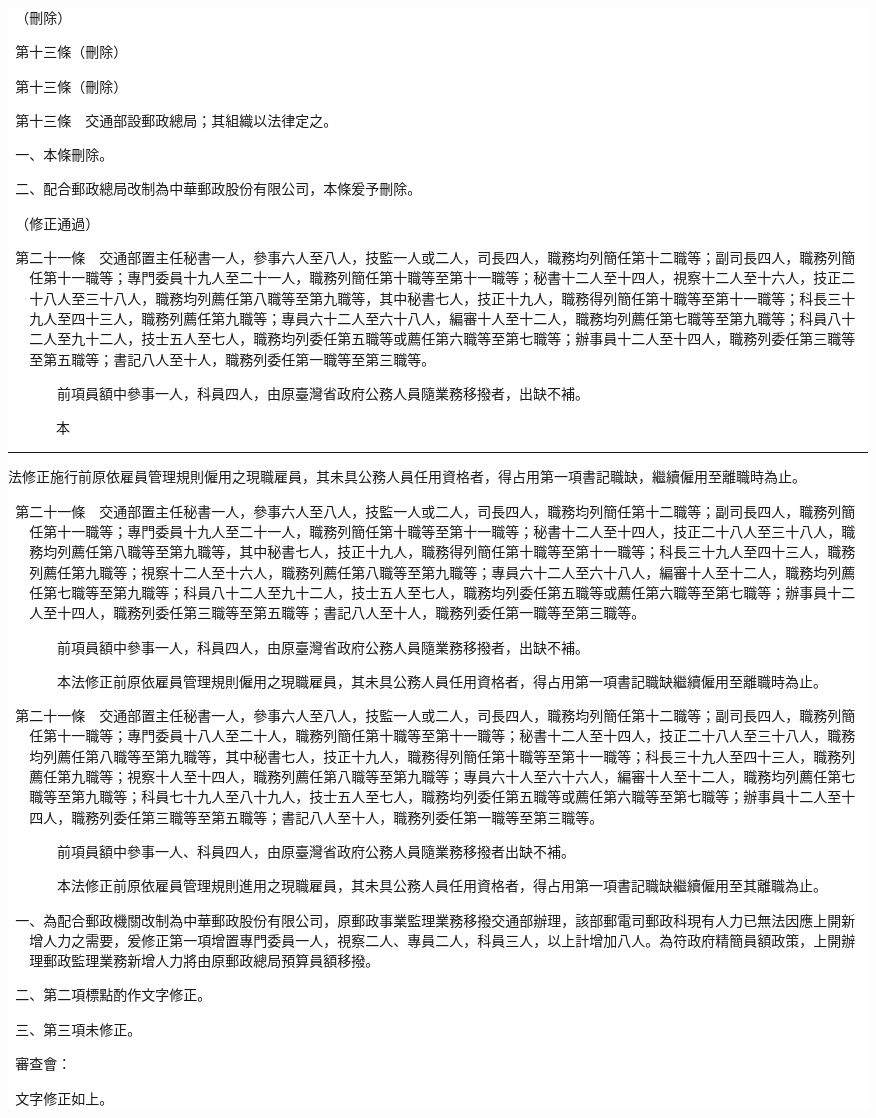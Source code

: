 <td WIDTH="200" STYLE="border-top: 1px solid #000000; border-bottom: 1px solid #000000; border-left: 1.50pt solid #000000; border-right: none; padding-top: 0.05cm; padding-bottom: 0.05cm; padding-left: 0.05cm; padding-right: 0cm"><p LANG="" CLASS="cjk" STYLE="margin-left: 0.19cm; margin-right: 0.19cm; margin-bottom: 0cm">（刪除）</p><p LANG="" CLASS="cjk" STYLE="margin-left: 0.56cm; margin-right: 0.19cm; text-indent: -0.37cm">第十三條（刪除）</p></td><td WIDTH="200" STYLE="border-top: 1px solid #000000; border-bottom: 1px solid #000000; border-left: 1px solid #000000; border-right: none; padding-top: 0.05cm; padding-bottom: 0.05cm; padding-left: 0.05cm; padding-right: 0cm"><p LANG="" CLASS="cjk" STYLE="margin-left: 0.56cm; margin-right: 0.19cm; text-indent: -0.37cm">第十三條（刪除）</p></td><td WIDTH="200" STYLE="border-top: 1px solid #000000; border-bottom: 1px solid #000000; border-left: 1px solid #000000; border-right: none; padding-top: 0.05cm; padding-bottom: 0.05cm; padding-left: 0.05cm; padding-right: 0cm"><p LANG="" CLASS="cjk" STYLE="margin-left: 0.56cm; margin-right: 0.19cm; text-indent: -0.37cm">第十三條　交通部設郵政總局；其組織以法律定之。</p></td><td WIDTH="202" STYLE="border-top: 1px solid #000000; border-bottom: 1px solid #000000; border-left: 1px solid #000000; border-right: 1.50pt solid #000000; padding: 0.05cm"><p LANG="" CLASS="cjk" STYLE="margin-left: 0.56cm; margin-right: 0.19cm; text-indent: -0.37cm; margin-bottom: 0cm">一、本條刪除。</p><p LANG="" CLASS="cjk" STYLE="margin-left: 0.56cm; margin-right: 0.19cm; text-indent: -0.37cm">二、配合郵政總局改制為中華郵政股份有限公司，本條爰予刪除。</p></td></tr></tbody><tbody><tr VALIGN="TOP"><td WIDTH="200" STYLE="border-top: 1px solid #000000; border-bottom: none; border-left: 1.50pt solid #000000; border-right: none; padding-top: 0.05cm; padding-bottom: 0cm; padding-left: 0.05cm; padding-right: 0cm"><p LANG="" CLASS="cjk" STYLE="margin-left: 0.19cm; margin-right: 0.19cm; margin-bottom: 0cm">（修正通過）</p><p LANG="" CLASS="cjk" STYLE="margin-left: 0.56cm; margin-right: 0.19cm; text-indent: -0.37cm; margin-bottom: 0cm">第二十一條　交通部置主任秘書一人，參事六人至八人，技監一人或二人，司長四人，職務均列簡任第十二職等；副司長四人，職務列簡任第十一職等；專門委員十九人至二十一人，職務列簡任第十職等至第十一職等；秘書十二人至十四人，視察十二人至十六人，技正二十八人至三十八人，職務均列薦任第八職等至第九職等，其中秘書七人，技正十九人，職務得列簡任第十職等至第十一職等；科長三十九人至四十三人，職務列薦任第九職等；專員六十二人至六十八人，編審十人至十二人，職務均列薦任第七職等至第九職等；科員八十二人至九十二人，技士五人至七人，職務均列委任第五職等或薦任第六職等至第七職等；辦事員十二人至十四人，職務列委任第三職等至第五職等；書記八人至十人，職務列委任第一職等至第三職等。</p><p LANG="" CLASS="cjk" STYLE="margin-left: 0.56cm; margin-right: 0.19cm; text-indent: 0.74cm; margin-bottom: 0cm">前項員額中參事一人，科員四人，由原臺灣省政府公務人員隨業務移撥者，出缺不補。</p><p LANG="" CLASS="cjk" STYLE="margin-left: 0.56cm; margin-right: 0.19cm; text-indent: 0.71cm">本<hr>法修正施行前原依雇員管理規則僱用之現職雇員，其未具公務人員任用資格者，得占用第一項書記職缺，繼續僱用至離職時為止。</p></td><td WIDTH="200" STYLE="border-top: 1px solid #000000; border-bottom: none; border-left: 1px solid #000000; border-right: none; padding-top: 0.05cm; padding-bottom: 0cm; padding-left: 0.05cm; padding-right: 0cm"><p LANG="" CLASS="cjk" STYLE="margin-left: 0.56cm; margin-right: 0.19cm; text-indent: -0.37cm; margin-bottom: 0cm">第二十一條　交通部置主任秘書一人，參事六人至八人，技監一人或二人，司長四人，職務均列簡任第十二職等；副司長四人，職務列簡任第十一職等；專門委員十九人至二十一人，職務列簡任第十職等至第十一職等；秘書十二人至十四人，技正二十八人至三十八人，職務均列薦任第八職等至第九職等，其中秘書七人，技正十九人，職務得列簡任第十職等至第十一職等；科長三十九人至四十三人，職務列薦任第九職等；視察十二人至十六人，職務列薦任第八職等至第九職等；專員六十二人至六十八人，編審十人至十二人，職務均列薦任第七職等至第九職等；科員八十二人至九十二人，技士五人至七人，職務均列委任第五職等或薦任第六職等至第七職等；辦事員十二人至十四人，職務列委任第三職等至第五職等；書記八人至十人，職務列委任第一職等至第三職等。</p><p LANG="" CLASS="cjk" STYLE="margin-left: 0.56cm; margin-right: 0.19cm; text-indent: 0.74cm; margin-bottom: 0cm">前項員額中參事一人，科員四人，由原臺灣省政府公務人員隨業務移撥者，出缺不補。</p><p LANG="" CLASS="cjk" STYLE="margin-left: 0.56cm; margin-right: 0.19cm; text-indent: 0.74cm">本法修正前原依雇員管理規則僱用之現職雇員，其未具公務人員任用資格者，得占用第一項書記職缺繼續僱用至離職時為止。</p></td><td WIDTH="200" STYLE="border-top: 1px solid #000000; border-bottom: none; border-left: 1px solid #000000; border-right: none; padding-top: 0.05cm; padding-bottom: 0cm; padding-left: 0.05cm; padding-right: 0cm"><p LANG="" CLASS="cjk" STYLE="margin-left: 0.56cm; margin-right: 0.19cm; text-indent: -0.37cm; margin-bottom: 0cm">第二十一條　交通部置主任秘書一人，參事六人至八人，技監一人或二人，司長四人，職務均列簡任第十二職等；副司長四人，職務列簡任第十一職等；專門委員十八人至二十人，職務列簡任第十職等至第十一職等；秘書十二人至十四人，技正二十八人至三十八人，職務均列薦任第八職等至第九職等，其中秘書七人，技正十九人，職務得列簡任第十職等至第十一職等；科長三十九人至四十三人，職務列薦任第九職等；視察十人至十四人，職務列薦任第八職等至第九職等；專員六十人至六十六人，編審十人至十二人，職務均列薦任第七職等至第九職等；科員七十九人至八十九人，技士五人至七人，職務均列委任第五職等或薦任第六職等至第七職等；辦事員十二人至十四人，職務列委任第三職等至第五職等；書記八人至十人，職務列委任第一職等至第三職等。</p><p LANG="" CLASS="cjk" STYLE="margin-left: 0.56cm; margin-right: 0.19cm; text-indent: 0.74cm; margin-bottom: 0cm">前項員額中參事一人、科員四人，由原臺灣省政府公務人員隨業務移撥者出缺不補。</p><p LANG="" CLASS="cjk" STYLE="margin-left: 0.56cm; margin-right: 0.19cm; text-indent: 0.74cm">本法修正前原依雇員管理規則進用之現職雇員，其未具公務人員任用資格者，得占用第一項書記職缺繼續僱用至其離職為止。</p></td><td WIDTH="202" STYLE="border-top: 1px solid #000000; border-bottom: none; border-left: 1px solid #000000; border-right: 1.50pt solid #000000; padding-top: 0.05cm; padding-bottom: 0cm; padding-left: 0.05cm; padding-right: 0.05cm"><p LANG="" CLASS="cjk" STYLE="margin-left: 0.56cm; margin-right: 0.19cm; text-indent: -0.37cm; margin-bottom: 0cm">一、為配合郵政機關改制為中華郵政股份有限公司，原郵政事業監理業務移撥交通部辦理，該部郵電司郵政科現有人力已無法因應上開新增人力之需要，爰修正第一項增置專門委員一人，視察二人、專員二人，科員三人，以上計增加八人。為符政府精簡員額政策，上開辦理郵政監理業務新增人力將由原郵政總局預算員額移撥。</p><p LANG="" CLASS="cjk" STYLE="margin-left: 0.56cm; margin-right: 0.19cm; text-indent: -0.37cm; margin-bottom: 0cm">二、第二項標點酌作文字修正。</p><p LANG="" CLASS="cjk" STYLE="margin-left: 0.56cm; margin-right: 0.19cm; text-indent: -0.37cm; margin-bottom: 0cm">三、第三項未修正。</p><p LANG="" CLASS="cjk" STYLE="margin-left: 0.19cm; margin-right: 0.19cm; margin-bottom: 0cm"><font FACE="方正黑體, cursive">審查會：</font></p><p LANG="" CLASS="cjk" STYLE="margin-left: 0.19cm; margin-right: 0.19cm">文字修正如上。</p></td></tr></tbody></table>
